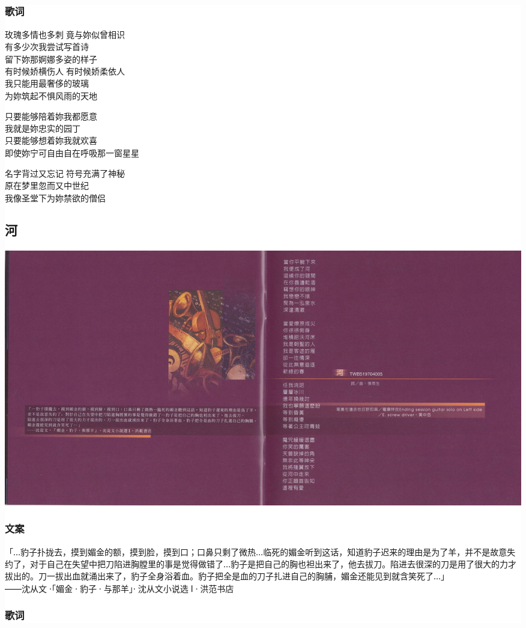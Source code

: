 ### 歌词

玫瑰多情也多刺 竟与妳似曾相识<br>
有多少次我尝试写首诗<br>
留下妳那婀娜多姿的样子<br>
有时候娇横伤人 有时候娇柔依人<br>
我只能用最奢侈的玻璃<br>
为妳筑起不惧风雨的天地

只要能够陪着妳我都愿意<br>
我就是妳忠实的园丁<br>
只要能够想着妳我就欢喜<br>
即使妳宁可自由自在呼吸那一窗星星

名字背过又忘记 符号充满了神秘<br>
原在梦里忽而又中世纪<br>
我像圣堂下为妳禁欲的僧侣

## 河

![河](../../image/%E4%B8%93%E8%BE%91/1997-10-16_%E5%8F%A3%E6%98%AF%E5%BF%83%E9%9D%9E/%E6%B2%B3.jpg)

### 文案

「…豹子扑拢去，摸到媚金的额，摸到脸，摸到口；口鼻只剩了微热…临死的媚金听到这话，知道豹子迟来的理由是为了羊，并不是故意失约了，对于自己在失望中把刀陷进胸膛里的事是觉得做错了…豹子是把自己的胸也袒出来了，他去拔刀。陷进去很深的刀是用了很大的力才拔出的。刀一拔出血就涌出来了，豹子全身浴着血。豹子把全是血的刀子扎进自己的胸脯，媚金还能见到就含笑死了…」<br>
——沈从文 ·「媚金 · 豹子 · 与那羊」· 沈从文小说选 Ⅰ · 洪范书店

### 歌词
